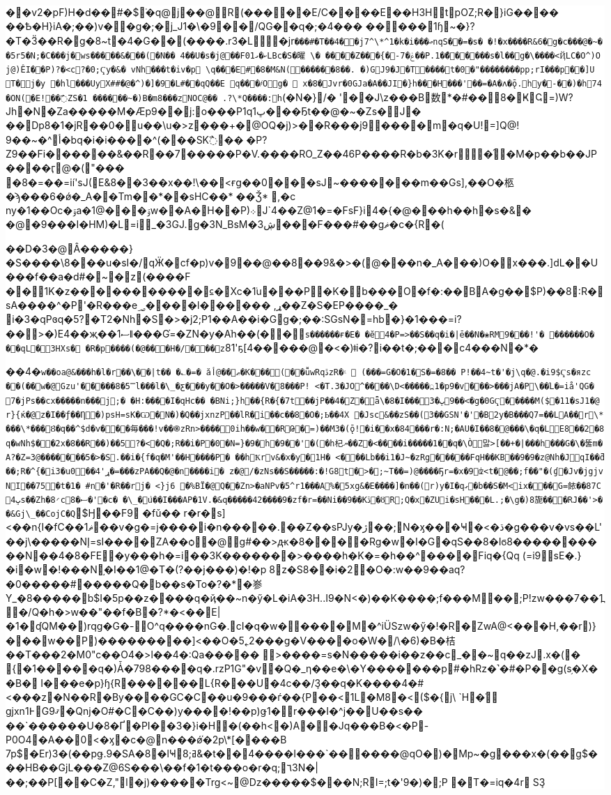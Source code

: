 ��v2�pF)H�d��#�$֔�q@j��@R(�����E/C�� ��E��H3HtpOZ;R�}iG���� ��Ҍ�H}iA�;��)v��g�;�j\_J1�\�9⋀��/QG ��q�;�4��� �����1ɧ~� }?�T�Ӟ��R�g� 8~t�4�G��(� ���.r3�L �j r`���#�T��4��j7^\*^1�k�i���ޢnqS��=�s� �!�x����R&6�g�c���@�~��5r5�N;�C���j�ws�����&���(�N�� 4��U�s�j@��Fކ�ގ01LBc�S� 曜
\�
����Z ���{�-ݟ�7��P.1�ާ������s�l��g�\����<ҊLC�O^)Oj@)ÊI��P)?�<c?�0 ;Ҁy�&�
vNh ���t�iv�p
\q���E#�8�M&N(������8��. �)GJ9�J�T� ���t�0�"��������pp;rI���p��]U T�j�y �hl���UyX##�@� ^)�]�9�L#��qQ��E q���҂Og�  
x�8�Jvr�0GJ a�A��JI�}h���H���'��=�A�ʌ�ǭ.hy�-��)�h74�ON(�E!��߯ZS�1
 ������~�)B�m8���zNOC@��
.?\*Q����:h`(�N�}/� '��J\z���B数 \*�#��8�ҜҀ=)W?Jh�N�Za�����M�Ӕp9��j:o���P1qڀ1���Ҕt��@�~�Zs�J�
� �Dp8�1�jR��0�u��\u�>z���+�@OQ�j)>��R���j9����m�q�U!=]Q@!أ^�~��9�bq�i�i����^(���SK߯֐�� �P?Z9��Fi������&��R��7�����P�V.� ���RO\_Z��46P����R�b�3K�r�֜�M�p��b� �JP����ӷ@�("���
�8�=��=ií'sJ(E&8��3��x��!\��<ғց��0�\��sJ~�������m��Gs],��O�柩�ϡ���6�ǿ�\_A��Tm��\*�\�sHC��\*  ��Ǯ\* ,�c ny�1��Oc�ۊa�1@���ۊw��A�H��P)܀J`4��Z@1�=�FsF}i4 �{�@���h��h�s�&�
 �@�9���I�HM)�L=i\_�3GJ.g�3N\_BsM�ڜ3���F���#��gޘ�c�{R�(
 
 ��D�3�@Â�����}�S����\8�� �u�sI�/qӜ�c f�p)v�9��@��8��9&�>�(@���n�\_A� ��)O�x���.]dL��U���f��a�d#�~� z( ����F ��1K�z�����������⃀�Xc�1֔u���P�K�b���O�f�:��BA�g��$P)��8:R�sA����^�P'� R���e؃����l������ ,ړ��Z�S�EP����\_� i�3�qPɞq�5?�T2�Nh�S�>�j2;P1��A��i�Gg�; ��:SGsN�=hb�}�1���=i?��>�)E4��җ��ސ1ǁ���G֗=�ZN�y�Aׂh��(��`s������ғ�E� �ӗ4�P=>��S��q�i�|ē��N�❀RM9���!'� ������O���qL�3HXs�
�R�p  ����(�@���H�/���z`81'ҕ[4�����@�<�)ǂi�?i��t� ;���c4���N� \*�
 
 ��4� `w��oa@ &���h�l�r��\��|t��
�؎�=�
ăޠ��@أ�K���(��ǚwRqڐzR�۽ 
(���=G�O�1�S�=�8�� P!��4~t�'�j\q�@. �i9$Ҁs�яzc��(��w�@Gzu'�����8�5̿l���l�\_�ƹ���y��O�>�����V�8���P! <�T.3�JO^����\D<�����߽1�p9�v���>���jA�P\��֝L�=iå 'QG� 7�jPs��cx�����n� ��j;� �H:����I�qHc�� �BNi;}h��{R�{�7t��jP��4�Z�ǟ\�8�I���֐3�ڀ9��<�g�0GҀ�����M($�11�sJ1�@r}{ќ�@ z�I��ƒ��Ƞ�)psH=sK�Ѡ�N�)�Q��jxnzP��lR�i��c�� 8�O�;Ҍ��4X �Jsc&��zS��(3��GSN'�'�B2y�B���Q7=��LA��r\*���\*���֐Ȣ�q��^$d�v���毎���!v��֎zRn>����0ih��w��RԹ�=)��M3�(ǭ!�i��x�84���r�:N;� AU�I��8�@���\�q�LE8��2�8q� wNh$��2x�8��R��)��5?�<�Q�;R��i � P�0�N=}�9�h�9��'�(�h 杞ޔ��Z�<����i�����1��q�\Ò맗>[��+�|���h���G�\�뚫m�A?�Z=3@�����㊗��5�>�S.��i�{f�q�M'��H����P�
��hҞrv&�x�y�1H � <�� �Lb��i1�J~�zRg�����FqH��КB��9�9�z@Nh�JqI��ƌ��;R� ^{� i3�u0��ړ'4�=� ��zPA��Q�@�n����i�
z�@/�zNs��S�� ���:�!G8t�>�;~T ��=)@����Ҕr=�x�9ʣ<t�@��;f��"�(ɠ�Jv�jgjvN I��75�t�1� #n�'�R��rj�
<}j6 �%BÏ�@Q��Zn>�aNPv�5^r1���A%�5xg&�E����]�n��(r)y�I�qގ�b��S�M<ix���G=餏��87Cڀ4s��Zh�8◜cސ�8�'�c� �\_�ܵu��I��� AP�1V.�&q�����42����9�zf�r=��Ni��9��Kڐ�ȣR;Q�x�Z Ui�sH���L.;�\g�)8旎���RJ��'>��&Gj\_��CojC�Q`$Ӈ��F9
�fǔ��
r�r�s]<��n{ I�fC��1ޘ�� v�g�=j����i�n�����.��Z��sPJy�ژ��;N�ӽ���Ҹ\�<�ڌ�g���v�vs��L'��j\�� ���Nإ=sI����ZA��ѻ�@ g#��>ԫ�8����Rg�w�I�G�qS��8�Iϭ8������� ���N��4�8�FE�y���h�=i ��3K�������>����h�K�=�h��^����Fiq�{Qq
(=i9sE�.}�i�w�!���N֣�Ӏ��1@�T�(?��j���)�!�p
8z�S 8��i�2�O�:w��9��aq?�0�����#��� ��Q�b��s�To�?� \*ࡪ�㟥Y\_�8�����\b$I�5p��z����q�ҋ��~n�ӳ�L�iA�3H..I9�N<�)��K����;f���M��;P!zw���7��1߽�/Q�h�>ԝ��"��f�B�?\*�<��E|�1�ʠQM��)rqց�G�-O^q����nG�.cI�q�w�����M �^iÜSzw�ӳ�!�R�Z wA@<���H, ��r)}���w� �P)���������]<��O�5˿2���ց�V���՗�o�W�/\�6)�B�桔��T���2�M0"c��O4�>l��4�:Qa����� >����=s�N�����i��z��c\_��~q��zJ.x�(�
{�1�����q�)Ǡ�798����q�.rzP1G"� v�Q�\_ƞ��e�\�Y�������p#�hRz�˺�#�P��g(s֥�X��B� I���e�p}ɧ{R������L{R���U�4c��/Ҙ��q�K����4 �#<���z�N��R�By����GC�C��u�9�� �ѓ��{P��<1L�M8 � <($�{j\
`H�֔
gjxn߅1Gޤ9�Qǌ�O#�C�C��)y����!��p)ǥ1�r�� �I�^j��U��s��
��`������U�8�Ґ�PI��3�}i�H�(��h<�)A��Jq���B�<�P- P0O4�A��0<�ӽ�c�@n���ǿ֫�2p\*[����B
7p$�E r)3�(��pǥ.9�SA�8�lҸߥ;8&�t��4����I��� `��\����@qO�)�M p~�g���x� (��g$���HB��GjL���Z@6S���\��f�1�t�� �o�r�q;٦3N�|��;��P[��C�Z,"l�j)�����Trg<~@Dz�����$���N;RI=;t�'9�)�;P �T�=iq�4r
SҘ